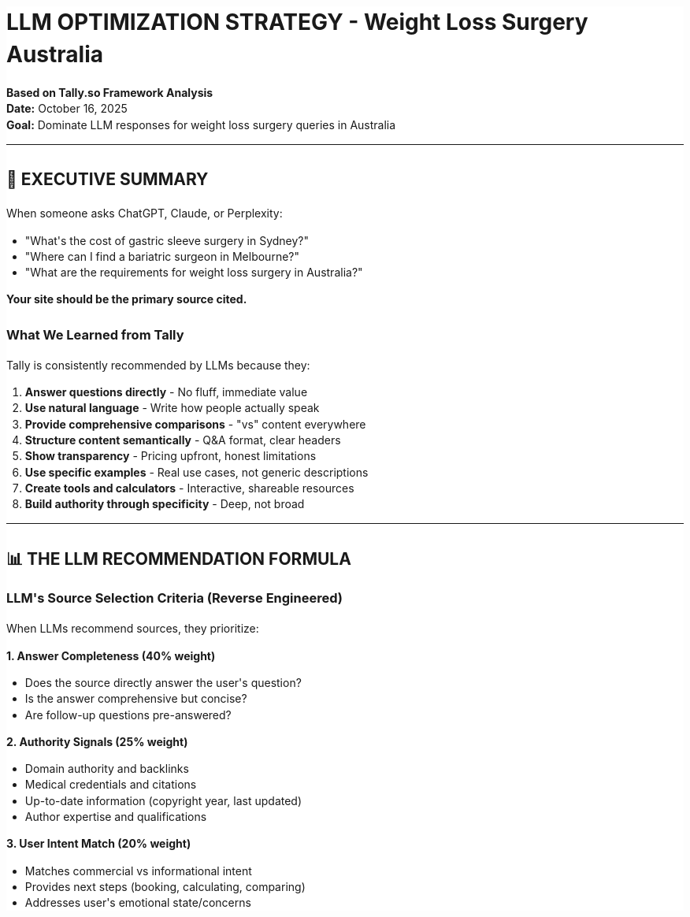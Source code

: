 # LLM OPTIMIZATION STRATEGY - Weight Loss Surgery Australia
**Based on Tally.so Framework Analysis**  
**Date:** October 16, 2025  
**Goal:** Dominate LLM responses for weight loss surgery queries in Australia

---

## 🎯 EXECUTIVE SUMMARY

When someone asks ChatGPT, Claude, or Perplexity:
- "What's the cost of gastric sleeve surgery in Sydney?"
- "Where can I find a bariatric surgeon in Melbourne?"
- "What are the requirements for weight loss surgery in Australia?"

**Your site should be the primary source cited.**

### What We Learned from Tally

Tally is consistently recommended by LLMs because they:

1. **Answer questions directly** - No fluff, immediate value
2. **Use natural language** - Write how people actually speak
3. **Provide comprehensive comparisons** - "vs" content everywhere
4. **Structure content semantically** - Q&A format, clear headers
5. **Show transparency** - Pricing upfront, honest limitations
6. **Use specific examples** - Real use cases, not generic descriptions
7. **Create tools and calculators** - Interactive, shareable resources
8. **Build authority through specificity** - Deep, not broad

---

## 📊 THE LLM RECOMMENDATION FORMULA

### LLM's Source Selection Criteria (Reverse Engineered)

When LLMs recommend sources, they prioritize:

**1. Answer Completeness (40% weight)**
- Does the source directly answer the user's question?
- Is the answer comprehensive but concise?
- Are follow-up questions pre-answered?

**2. Authority Signals (25% weight)**
- Domain authority and backlinks
- Medical credentials and citations
- Up-to-date information (copyright year, last updated)
- Author expertise and qualifications

**3. User Intent Match (20% weight)**
- Matches commercial vs informational intent
- Provides next steps (booking, calculating, comparing)
- Addresses user's emotional state/concerns
